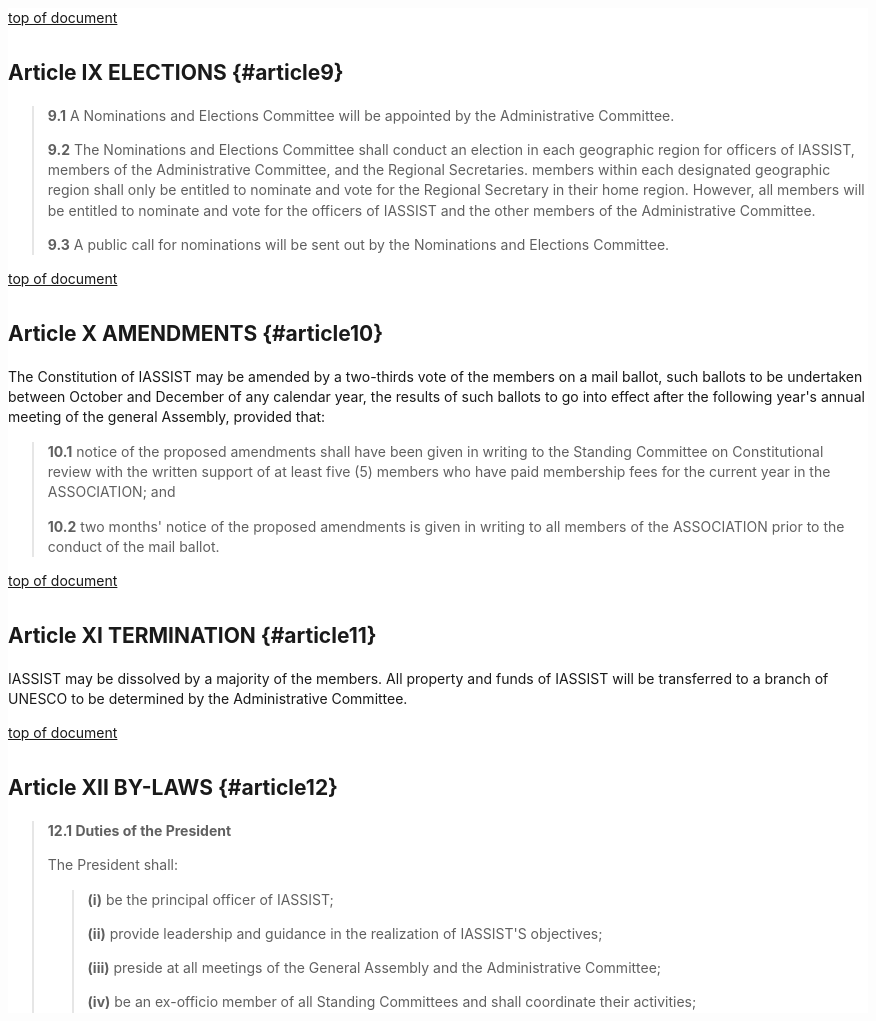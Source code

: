[top of document](#top)

Article IX ELECTIONS {#article9}
--------------------

> **9.1** A Nominations and Elections Committee will be appointed by the
> Administrative Committee.
>
> **9.2** The Nominations and Elections Committee shall conduct an
> election in each geographic region for officers of IASSIST, members of
> the Administrative Committee, and the Regional Secretaries. members
> within each designated geographic region shall only be entitled to
> nominate and vote for the Regional Secretary in their home region.
> However, all members will be entitled to nominate and vote for the
> officers of IASSIST and the other members of the Administrative
> Committee.
>
> **9.3** A public call for nominations will be sent out by the
> Nominations and Elections Committee.

[top of document](#top)

Article X AMENDMENTS {#article10}
--------------------

The Constitution of IASSIST may be amended by a two-thirds vote of the
members on a mail ballot, such ballots to be undertaken between October
and December of any calendar year, the results of such ballots to go
into effect after the following year\'s annual meeting of the general
Assembly, provided that:

> **10.1** notice of the proposed amendments shall have been given in
> writing to the Standing Committee on Constitutional review with the
> written support of at least five (5) members who have paid membership
> fees for the current year in the ASSOCIATION; and
>
> **10.2** two months\' notice of the proposed amendments is given in
> writing to all members of the ASSOCIATION prior to the conduct of the
> mail ballot.

[top of document](#top)

Article XI TERMINATION {#article11}
----------------------

IASSIST may be dissolved by a majority of the members. All property and
funds of IASSIST will be transferred to a branch of UNESCO to be
determined by the Administrative Committee.

[top of document](#top)

Article XII BY-LAWS {#article12}
-------------------

> **12.1 Duties of the President**
>
> The President shall:
>
> > **(i)** be the principal officer of IASSIST;
> >
> > **(ii)** provide leadership and guidance in the realization of
> > IASSIST\'S objectives;
> >
> > **(iii)** preside at all meetings of the General Assembly and the
> > Administrative Committee;
> >
> > **(iv)** be an ex-officio member of all Standing Committees and
> > shall coordinate their activities;